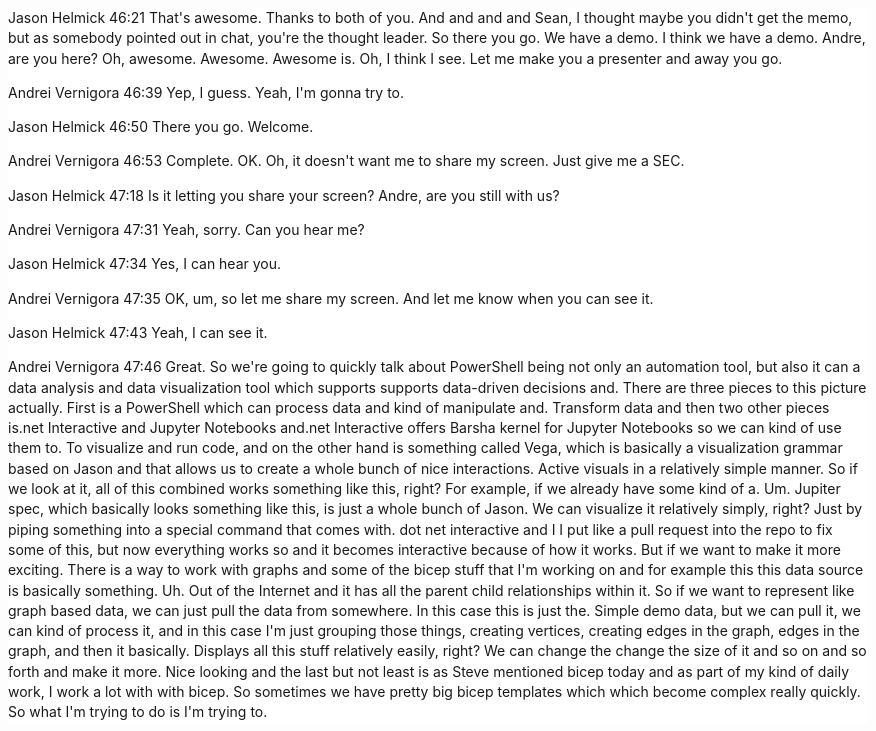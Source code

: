 Jason Helmick   46:21
That's awesome. Thanks to both of you. And and and and Sean, I thought maybe you didn't get the memo, but as somebody pointed out in chat, you're the thought leader. So there you go. We have a demo. I think we have a demo. Andre, are you here?
Oh, awesome. Awesome. Awesome is. Oh, I think I see. Let me make you a presenter and away you go.

Andrei Vernigora   46:39
Yep, I guess.
Yeah, I'm gonna try to.

Jason Helmick   46:50
There you go. Welcome.

Andrei Vernigora   46:53
Complete.
OK.
Oh, it doesn't want me to share my screen. Just give me a SEC.

Jason Helmick   47:18
Is it letting you share your screen?
Andre, are you still with us?

Andrei Vernigora   47:31
Yeah, sorry. Can you hear me?

Jason Helmick   47:34
Yes, I can hear you.

Andrei Vernigora   47:35
OK, um, so let me share my screen.
And let me know when you can see it.

Jason Helmick   47:43
Yeah, I can see it.

Andrei Vernigora   47:46
Great. So we're going to quickly talk about PowerShell being not only an automation tool, but also it can a data analysis and data visualization tool which supports supports data-driven decisions and.
There are three pieces to this picture actually. First is a PowerShell which can process data and kind of manipulate and.
Transform data and then two other pieces is.net Interactive and Jupyter Notebooks and.net Interactive offers Barsha kernel for Jupyter Notebooks so we can kind of use them to.
To visualize and run code, and on the other hand is something called Vega, which is basically a visualization grammar based on Jason and that allows us to create a whole bunch of nice interactions.
Active visuals in a relatively simple manner. So if we look at it, all of this combined works something like this, right? For example, if we already have some kind of a.
Um.
Jupiter spec, which basically looks something like this, is just a whole bunch of Jason. We can visualize it relatively simply, right? Just by piping something into a special command that comes with.
dot net interactive and I I put like a pull request into the repo to fix some of this, but now everything works so and it becomes interactive because of how it works.
But if we want to make it more exciting.
There is a way to work with graphs and some of the bicep stuff that I'm working on and for example this this data source is basically something.
Uh.
Out of the Internet and it has all the parent child relationships within it. So if we want to represent like graph based data, we can just pull the data from somewhere. In this case this is just the.
Simple demo data, but we can pull it, we can kind of process it, and in this case I'm just grouping those things, creating vertices, creating edges in the graph, edges in the graph, and then it basically.
Displays all this stuff relatively easily, right? We can change the change the size of it and so on and so forth and make it more.
Nice looking and the last but not least is as Steve mentioned bicep today and as part of my kind of daily work, I work a lot with with bicep.
So sometimes we have pretty big bicep templates which which become complex really quickly. So what I'm trying to do is I'm trying to.